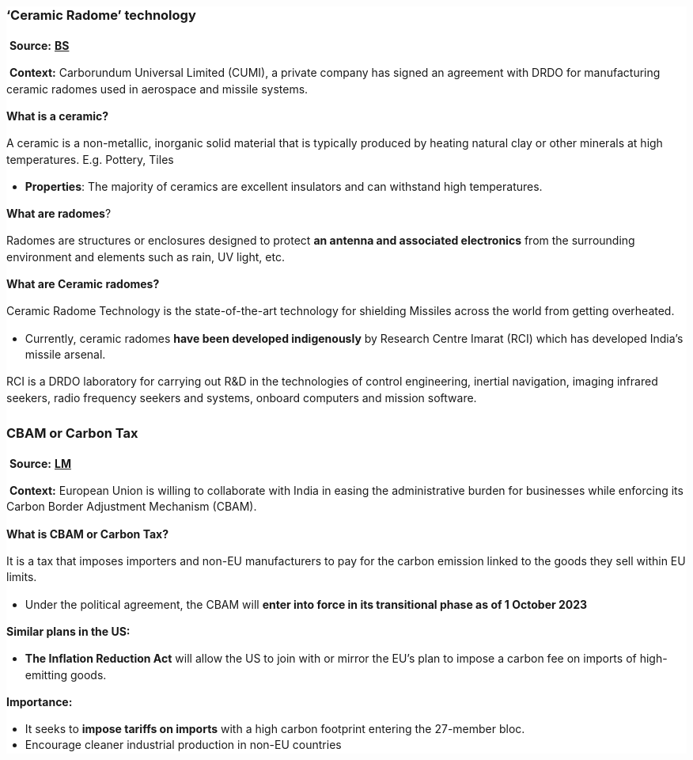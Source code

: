 ### **‘Ceramic Radome’ technology**

 **Source:** [**BS**](https://www.business-standard.com/article/companies/carborundum-universal-partners-drdo-for-ceramic-radome-technology-123032001111_1.html)

 **Context:** Carborundum Universal Limited (CUMI), a private company has signed an agreement with DRDO for manufacturing ceramic radomes used in aerospace and missile systems.

**What is a ceramic?**

A ceramic is a non-metallic, inorganic solid material that is typically produced by heating natural clay or other minerals at high temperatures. E.g. Pottery, Tiles

- **Properties**: The majority of ceramics are excellent insulators and can withstand high temperatures.

**What are radomes**?

Radomes are structures or enclosures designed to protect **an antenna and associated electronics** from the surrounding environment and elements such as rain, UV light, etc.

**What are Ceramic radomes?**

Ceramic Radome Technology is the state-of-the-art technology for shielding Missiles across the world from getting overheated.

- Currently, ceramic radomes **have been developed indigenously** by Research Centre Imarat (RCI) which has developed India’s missile arsenal.

RCI is a DRDO laboratory for carrying out R&D in the technologies of control engineering, inertial navigation, imaging infrared seekers, radio frequency seekers and systems, onboard computers and mission software.

### **CBAM or Carbon Tax**

 **Source:** [**LM**](https://www.livemint.com/industry/energy/eu-says-it-s-ready-to-work-with-india-on-carbon-tax-11679423674958.html)

 **Context:** European Union is willing to collaborate with India in easing the administrative burden for businesses while enforcing its Carbon Border Adjustment Mechanism (CBAM).

**What is CBAM or Carbon Tax?**

It is a tax that imposes importers and non-EU manufacturers to pay for the carbon emission linked to the goods they sell within EU limits.

- Under the political agreement, the CBAM will **enter into force in its transitional phase as of 1 October 2023**

**Similar plans in the US:**

- **The Inflation Reduction Act** will allow the US to join with or mirror the EU’s plan to impose a carbon fee on imports of high-emitting goods.

**Importance:**

- It seeks to **impose tariffs on imports** with a high carbon footprint entering the 27-member bloc.
- Encourage cleaner industrial production in non-EU countries
